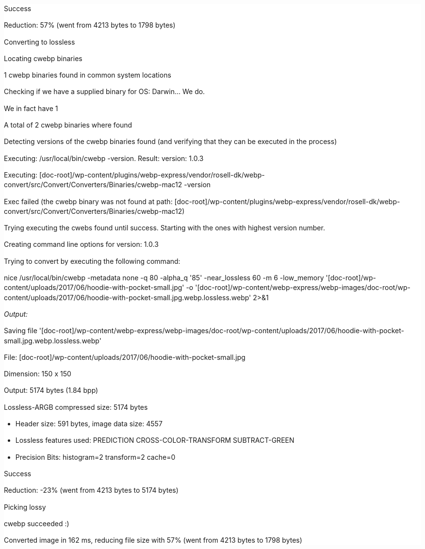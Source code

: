 Success

Reduction: 57% (went from 4213 bytes to 1798 bytes)


Converting to lossless

Locating cwebp binaries

1 cwebp binaries found in common system locations

Checking if we have a supplied binary for OS: Darwin... We do.

We in fact have 1

A total of 2 cwebp binaries where found

Detecting versions of the cwebp binaries found (and verifying that they can be executed in the process)

Executing: /usr/local/bin/cwebp -version. Result: version: 1.0.3

Executing: [doc-root]/wp-content/plugins/webp-express/vendor/rosell-dk/webp-convert/src/Convert/Converters/Binaries/cwebp-mac12 -version

Exec failed (the cwebp binary was not found at path: [doc-root]/wp-content/plugins/webp-express/vendor/rosell-dk/webp-convert/src/Convert/Converters/Binaries/cwebp-mac12)

Trying executing the cwebs found until success. Starting with the ones with highest version number.

Creating command line options for version: 1.0.3

Trying to convert by executing the following command:

nice /usr/local/bin/cwebp -metadata none -q 80 -alpha_q '85' -near_lossless 60 -m 6 -low_memory '[doc-root]/wp-content/uploads/2017/06/hoodie-with-pocket-small.jpg' -o '[doc-root]/wp-content/webp-express/webp-images/doc-root/wp-content/uploads/2017/06/hoodie-with-pocket-small.jpg.webp.lossless.webp' 2>&1


*Output:* 

Saving file '[doc-root]/wp-content/webp-express/webp-images/doc-root/wp-content/uploads/2017/06/hoodie-with-pocket-small.jpg.webp.lossless.webp'

File:      [doc-root]/wp-content/uploads/2017/06/hoodie-with-pocket-small.jpg

Dimension: 150 x 150

Output:    5174 bytes (1.84 bpp)

Lossless-ARGB compressed size: 5174 bytes

  * Header size: 591 bytes, image data size: 4557

  * Lossless features used: PREDICTION CROSS-COLOR-TRANSFORM SUBTRACT-GREEN

  * Precision Bits: histogram=2 transform=2 cache=0


Success

Reduction: -23% (went from 4213 bytes to 5174 bytes)


Picking lossy

cwebp succeeded :)


Converted image in 162 ms, reducing file size with 57% (went from 4213 bytes to 1798 bytes)

